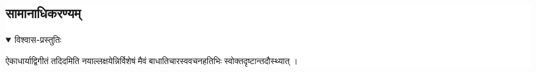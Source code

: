 <div class="js_include " url="/AgamaH_brAhmaH/rAmAnuja-sampradAyaH/venkaTanAthaH/tattva-muktA-kalApaH/sarvASh_TIkAH/4_buddhi-saraH/094_dvAre_bhinne.md"  newLevelForH1="3" includeTitle="true"  > </div>

## सामानाधिकरण्यम्
<details open><summary>विश्वास-प्रस्तुतिः</summary>

ऐकाधार्याद्विगीतं तदिदमिति नयाल्लक्षयेन्निर्विशेषं मैवं बाधातिचारस्ववचनहतिभिः स्वोक्तदृष्टान्तदौस्थ्यात् ।  

